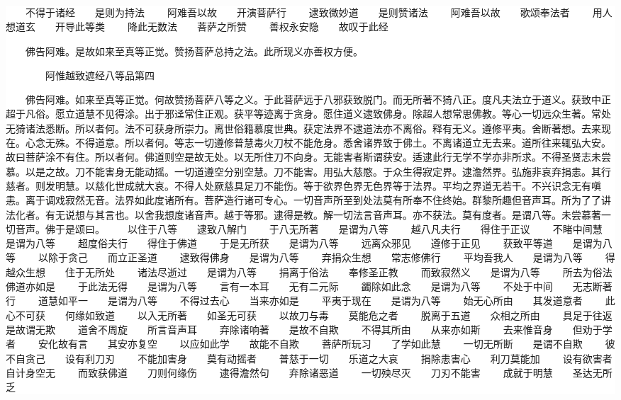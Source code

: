 　　不得于诸经　　是则为持法
　　阿难吾以故　　开演菩萨行
　　逮致微妙道　　是则赞诸法
　　阿难吾以故　　歌颂奉法者
　　用人想道玄　　开导此等类
　　降此无数法　　菩萨之所赞
　　善权永安隐　　故叹于此经

　　佛告阿难。是故如来至真等正觉。赞扬菩萨总持之法。此所现义亦善权方便。

　　　　阿惟越致遮经八等品第四

　　佛告阿难。如来至真等正觉。何故赞扬菩萨八等之义。于此菩萨远于八邪获致脱门。而无所著不猗八正。度凡夫法立于道义。获致中正超于凡俗。愿立道慧不见得涂。出于邪迳常住正观。获平等迹离于贪身。愿住道义逮致佛身。除超人想常思佛教。等心一切远众生著。常处无猗诸法悉断。所以者何。法不可获身所崇力。离世俗籍慕度世典。获定法界不逮道法亦不离俗。释有无义。遵修平夷。舍断著想。去来现在。心念无殊。不得道意。所以者何。等志一切遵修普慧毒火刀杖不能危身。悉舍诸界致于佛土。不离诸道立无去来。道所往来辄弘大安。故曰菩萨涂不有住。所以者何。佛道则空是故无处。以无所住刀不向身。无能害者斯谓获安。适逮此行无学不学亦非所求。不得圣贤志未尝慕。以是之故。刀不能害身无能动摇。一切道遵空分别空慧。刀不能害。用弘大慈愍。于众生得寂定界。逮澹然界。弘施非哀弃捐恚。其行慈者。则发明慧。以慈化世成就大哀。不得人处厥慈具足刀不能伤。等于欲界色界无色界等于法界。平均之界道无若干。不兴识念无有嗔恚。离于调戏寂然无音。法界如此度诸所有。菩萨造行诸可专心。一切音声所至到处法莫有所奉不住终始。群黎所趣但音声耳。所为了了讲法化者。有无说想与其言也。以舍我想度诸音声。越于等邪。逮得是教。解一切法言音声耳。亦不获法。莫有度者。是谓八等。未尝慕著一切音声。佛于是颂曰。
　　以住于八等　　逮致八解门
　　于八无所著　　是谓为八等
　　越八凡夫行　　得住于正议
　　不睹中间慧　　是谓为八等
　　超度俗夫行　　得住于佛道
　　于是无所获　　是谓为八等
　　远离众邪见　　遵修于正见
　　获致平等道　　是谓为八等
　　以除于贪己　　而立正圣道
　　逮致得佛身　　是谓为八等
　　弃捐众生想　　常志修佛行
　　平均吾我人　　是谓为八等
　　得越众生想　　住于无所处
　　诸法尽逝过　　是谓为八等
　　捐离于俗法　　奉修圣正教
　　而致寂然义　　是谓为八等
　　所去为俗法　　佛道亦如是
　　于此法无得　　是谓为八等
　　言有一本耳　　无有二元际
　　蠲除如此念　　是谓为八等
　　不处于中间　　无志断著行
　　道慧如平一　　是谓为八等
　　不得过去心　　当来亦如是
　　平夷于现在　　是谓为八等
　　始无心所由　　其发道意者
　　此心不可获　　何缘如致道
　　以入无所著　　如圣无可获
　　以故刀与毒　　莫能危之者
　　脱离于五道　　众相之所由
　　具足于往返　　是故谓无欺
　　道舍不周旋　　所言音声耳
　　弃除诸响著　　是故不自欺
　　不得其所由　　从来亦如斯
　　去来惟音身　　但劝于学者
　　安化故有言　　其安亦复空
　　以应如此学　　故能不自欺
　　菩萨所玩习　　了学如此慧
　　一切无所断　　是谓不自欺
　　彼不自贪己　　设有利刀刃
　　不能加害身　　莫有动摇者
　　普慈于一切　　乐道之大哀
　　捐除恚害心　　利刀莫能加
　　设有欲害者　　自计身空无
　　而致获佛道　　刀则何缘伤
　　逮得澹然句　　弃除诸恶道
　　一切殃尽灭　　刀刃不能害
　　成就于明慧　　圣达无所乏